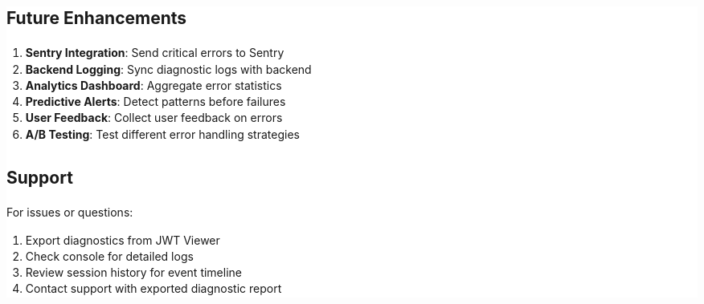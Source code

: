 ## Future Enhancements

1. **Sentry Integration**: Send critical errors to Sentry
2. **Backend Logging**: Sync diagnostic logs with backend
3. **Analytics Dashboard**: Aggregate error statistics
4. **Predictive Alerts**: Detect patterns before failures
5. **User Feedback**: Collect user feedback on errors
6. **A/B Testing**: Test different error handling strategies

## Support

For issues or questions:
1. Export diagnostics from JWT Viewer
2. Check console for detailed logs
3. Review session history for event timeline
4. Contact support with exported diagnostic report

